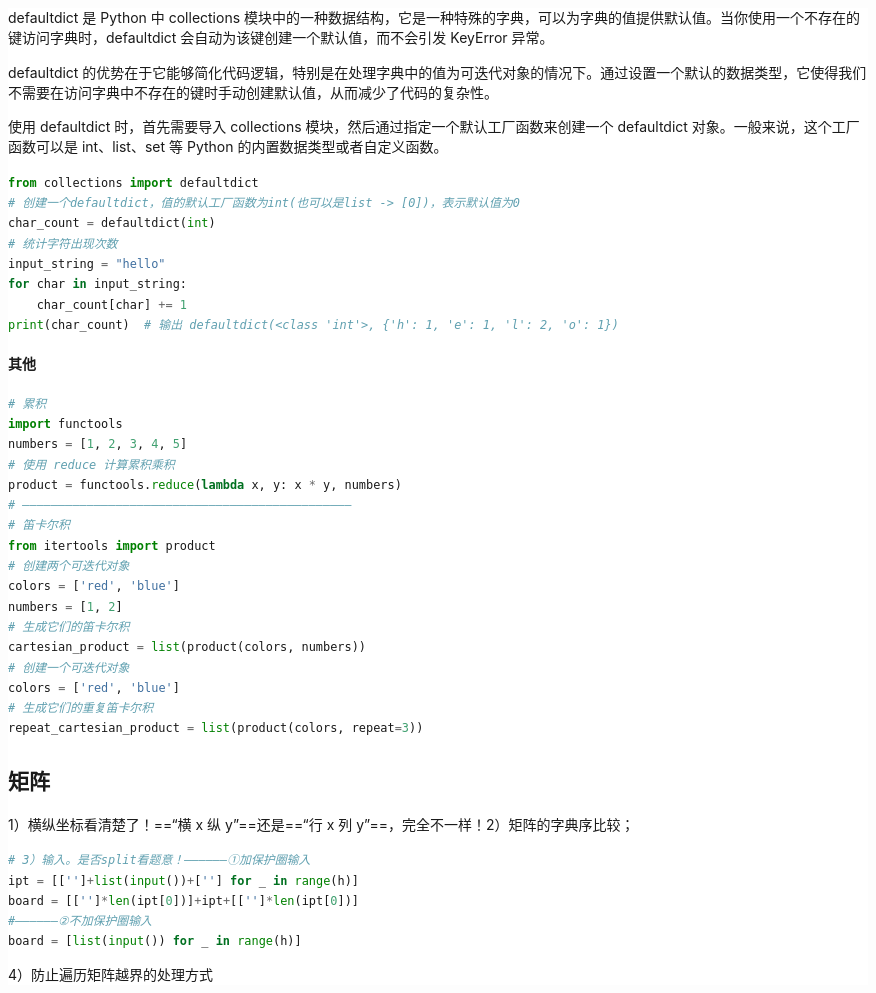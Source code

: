 defaultdict 是 Python 中 collections 模块中的一种数据结构，它是一种特殊的字典，可以为字典的值提供默认值。当你使用一个不存在的键访问字典时，defaultdict 会自动为该键创建一个默认值，而不会引发 KeyError 异常。

defaultdict 的优势在于它能够简化代码逻辑，特别是在处理字典中的值为可迭代对象的情况下。通过设置一个默认的数据类型，它使得我们不需要在访问字典中不存在的键时手动创建默认值，从而减少了代码的复杂性。

使用 defaultdict 时，首先需要导入 collections 模块，然后通过指定一个默认工厂函数来创建一个 defaultdict 对象。一般来说，这个工厂函数可以是 int、list、set 等 Python 的内置数据类型或者自定义函数。

```python
from collections import defaultdict
# 创建一个defaultdict，值的默认工厂函数为int(也可以是list -> [0])，表示默认值为0
char_count = defaultdict(int)
# 统计字符出现次数
input_string = "hello"
for char in input_string:
    char_count[char] += 1
print(char_count)  # 输出 defaultdict(<class 'int'>, {'h': 1, 'e': 1, 'l': 2, 'o': 1})
```

#### 其他

```python
# 累积
import functools
numbers = [1, 2, 3, 4, 5]
# 使用 reduce 计算累积乘积
product = functools.reduce(lambda x, y: x * y, numbers)
# ——————————————————————————————————————————————
# 笛卡尔积
from itertools import product
# 创建两个可迭代对象
colors = ['red', 'blue']
numbers = [1, 2]
# 生成它们的笛卡尔积
cartesian_product = list(product(colors, numbers))
# 创建一个可迭代对象
colors = ['red', 'blue']
# 生成它们的重复笛卡尔积
repeat_cartesian_product = list(product(colors, repeat=3))
```

## 矩阵

1）横纵坐标看清楚了！==“横 x 纵 y”==还是==“行 x 列 y”==，完全不一样！2）矩阵的字典序比较；

```python
# 3）输入。是否split看题意！——————①加保护圈输入
ipt = [['']+list(input())+[''] for _ in range(h)]
board = [['']*len(ipt[0])]+ipt+[['']*len(ipt[0])]
#——————②不加保护圈输入
board = [list(input()) for _ in range(h)]
```

4）防止遍历矩阵越界的处理方式
